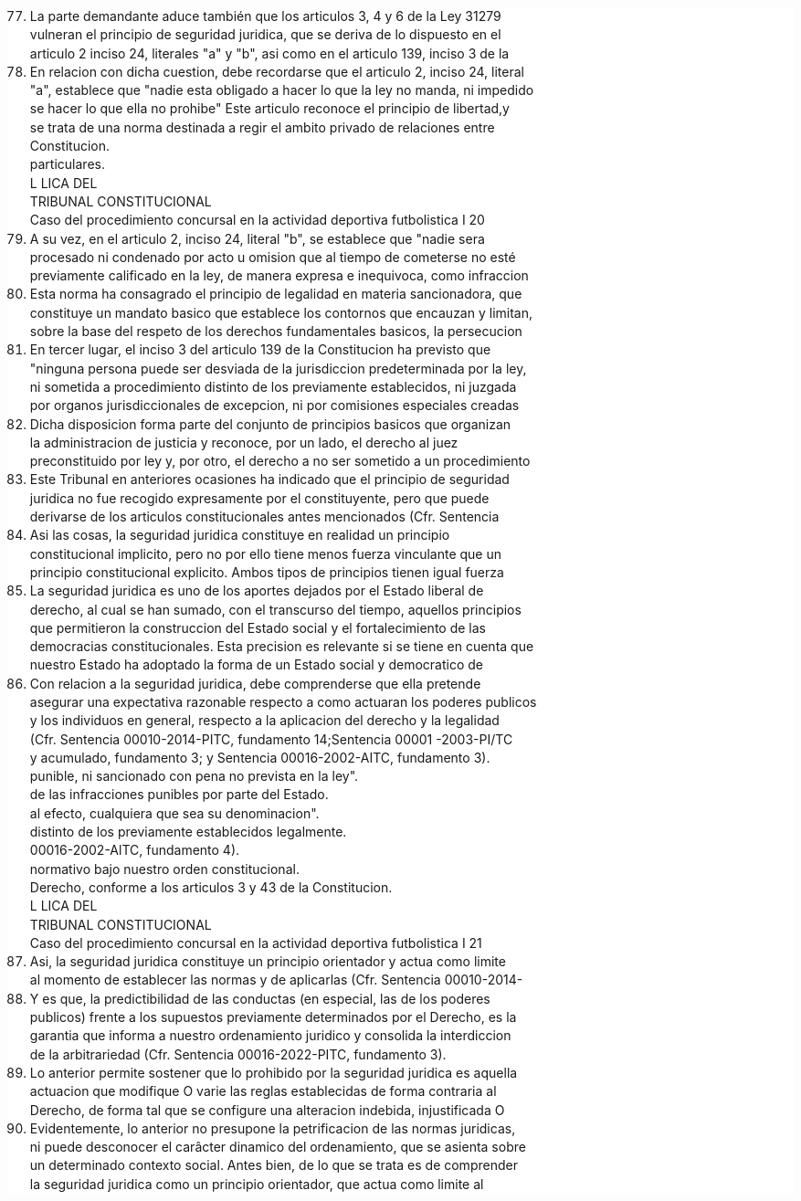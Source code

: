 77. La parte demandante aduce también que los articulos 3, 4 y 6 de la Ley 31279  
vulneran el principio de seguridad juridica, que se deriva de lo dispuesto en el  
articulo 2 inciso 24, literales "a" y "b", asi como en el articulo 139, inciso 3 de la  
78. En relacion con dicha cuestion, debe recordarse que el articulo 2, inciso 24, literal  
"a", establece que "nadie esta obligado a hacer lo que la ley no manda, ni impedido  
se hacer lo que ella no prohibe" Este articulo reconoce el principio de libertad,y  
se trata de una norma destinada a regir el ambito privado de relaciones entre  
Constitucion.  
particulares.  
L LICA DEL  
TRIBUNAL CONSTITUCIONAL  
Caso del procedimiento concursal en la actividad deportiva futbolistica I 20  
79. A su vez, en el articulo 2, inciso 24, literal "b", se establece que "nadie sera  
procesado ni condenado por acto u omision que al tiempo de cometerse no esté  
previamente calificado en la ley, de manera expresa e inequivoca, como infraccion  
80. Esta norma ha consagrado el principio de legalidad en materia sancionadora, que  
constituye un mandato basico que establece los contornos que encauzan y limitan,  
sobre la base del respeto de los derechos fundamentales basicos, la persecucion  
81. En tercer lugar, el inciso 3 del articulo 139 de la Constitucion ha previsto que  
"ninguna persona puede ser desviada de la jurisdiccion predeterminada por la ley,  
ni sometida a procedimiento distinto de los previamente establecidos, ni juzgada  
por organos jurisdiccionales de excepcion, ni por comisiones especiales creadas  
82. Dicha disposicion forma parte del conjunto de principios basicos que organizan  
la administracion de justicia y reconoce, por un lado, el derecho al juez  
preconstituido por ley y, por otro, el derecho a no ser sometido a un procedimiento  
83. Este Tribunal en anteriores ocasiones ha indicado que el principio de seguridad  
juridica no fue recogido expresamente por el constituyente, pero que puede  
derivarse de los articulos constitucionales antes mencionados (Cfr. Sentencia  
84. Asi las cosas, la seguridad juridica constituye en realidad un principio  
constitucional implicito, pero no por ello tiene menos fuerza vinculante que un  
principio constitucional explicito. Ambos tipos de principios tienen igual fuerza  
85. La seguridad juridica es uno de los aportes dejados por el Estado liberal de  
derecho, al cual se han sumado, con el transcurso del tiempo, aquellos principios  
que permitieron la construccion del Estado social y el fortalecimiento de las  
democracias constitucionales. Esta precision es relevante si se tiene en cuenta que  
nuestro Estado ha adoptado la forma de un Estado social y democratico de  
86. Con relacion a la seguridad juridica, debe comprenderse que ella pretende  
asegurar una expectativa razonable respecto a como actuaran los poderes publicos  
y los individuos en general, respecto a la aplicacion del derecho y la legalidad  
(Cfr. Sentencia 00010-2014-PITC, fundamento 14;Sentencia 00001 -2003-PI/TC  
y acumulado, fundamento 3; y Sentencia 00016-2002-AITC, fundamento 3).  
punible, ni sancionado con pena no prevista en la ley".  
de las infracciones punibles por parte del Estado.  
al efecto, cualquiera que sea su denominacion".  
distinto de los previamente establecidos legalmente.  
00016-2002-AlTC, fundamento 4).  
normativo bajo nuestro orden constitucional.  
Derecho, conforme a los articulos 3 y 43 de la Constitucion.  
L LICA DEL  
TRIBUNAL CONSTITUCIONAL  
Caso del procedimiento concursal en la actividad deportiva futbolistica I 21  
87. Asi, la seguridad juridica constituye un principio orientador y actua como limite  
al momento de establecer las normas y de aplicarlas (Cfr. Sentencia 00010-2014-  
88. Y es que, la predictibilidad de las conductas (en especial, las de los poderes  
publicos) frente a los supuestos previamente determinados por el Derecho, es la  
garantia que informa a nuestro ordenamiento juridico y consolida la interdiccion  
de la arbitrariedad (Cfr. Sentencia 00016-2022-PITC, fundamento 3).  
89. Lo anterior permite sostener que lo prohibido por la seguridad juridica es aquella  
actuacion que modifique O varie las reglas establecidas de forma contraria al  
Derecho, de forma tal que se configure una alteracion indebida, injustificada O  
90. Evidentemente, lo anterior no presupone la petrificacion de las normas juridicas,  
ni puede desconocer el carâcter dinamico del ordenamiento, que se asienta sobre  
un determinado contexto social. Antes bien, de lo que se trata es de comprender  
la seguridad juridica como un principio orientador, que actua como limite al  